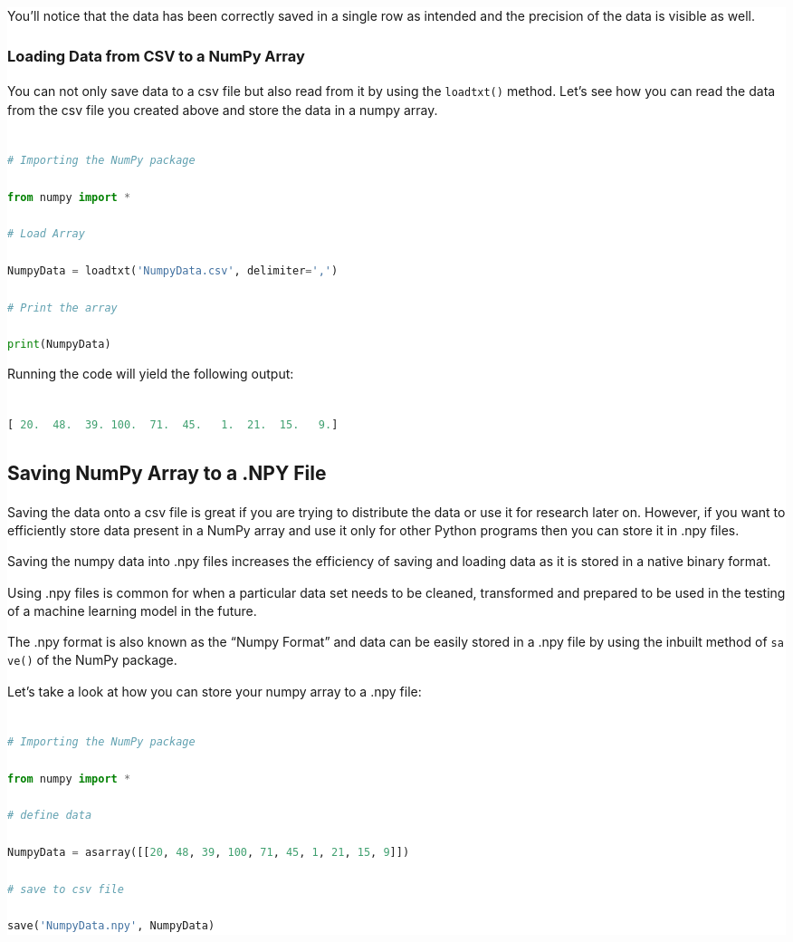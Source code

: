 
You’ll notice that the data has been correctly saved in a single row as intended and the precision of the data is visible as well. 


### Loading Data from CSV to a NumPy Array

You can not only save data to a csv file but also read from it by using the `loadtxt()` method. Let’s see how you can read the data from the csv file you created above and store the data in a numpy array. 

```python

# Importing the NumPy package

from numpy import *

# Load Array

NumpyData = loadtxt('NumpyData.csv', delimiter=',')

# Print the array

print(NumpyData)

```

Running the code will yield the following output:

```python 

[ 20.  48.  39. 100.  71.  45.   1.  21.  15.   9.]

```


## Saving NumPy Array to a .NPY File

Saving the data onto a csv file is great if you are trying to distribute the data or use it for research later on. However, if you want to efficiently store data present in a NumPy array and use it only for other Python programs then you can store it in .npy files. 

Saving the numpy data into .npy files increases the efficiency of saving and loading data as it is stored in a native binary format. 

Using .npy files is common for when a particular data set needs to be cleaned, transformed and prepared to be used in the testing of a machine learning model in the future. 

The .npy format is also known as the “Numpy Format” and data can be easily stored in a .npy file by using the inbuilt method of `save()` of the NumPy package. 

Let’s take a look at how you can store your numpy array to a .npy file: 

```python

# Importing the NumPy package

from numpy import *

# define data

NumpyData = asarray([[20, 48, 39, 100, 71, 45, 1, 21, 15, 9]])

# save to csv file

save('NumpyData.npy', NumpyData)

```
